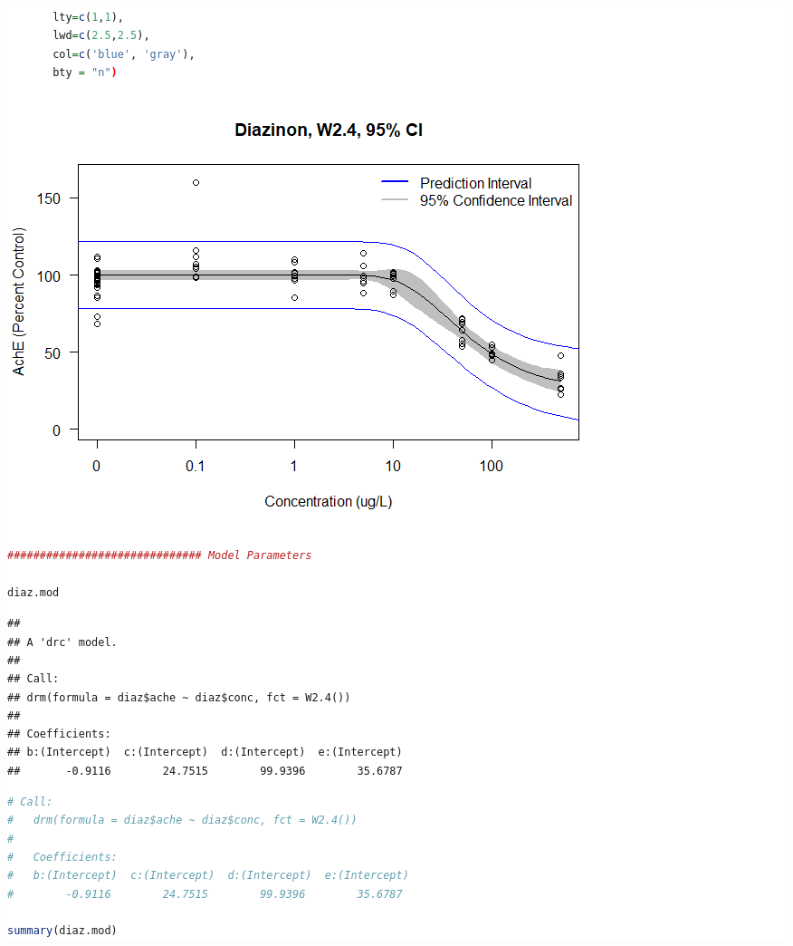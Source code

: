 ```r
       lty=c(1,1),
       lwd=c(2.5,2.5), 
       col=c('blue', 'gray'),
       bty = "n")
```

![](conc_response_files/figure-html/unnamed-chunk-3-1.png)

```r
############################## Model Parameters

diaz.mod
```

```
## 
## A 'drc' model.
## 
## Call:
## drm(formula = diaz$ache ~ diaz$conc, fct = W2.4())
## 
## Coefficients:
## b:(Intercept)  c:(Intercept)  d:(Intercept)  e:(Intercept)  
##       -0.9116        24.7515        99.9396        35.6787
```

```r
# Call:
#   drm(formula = diaz$ache ~ diaz$conc, fct = W2.4())
# 
#   Coefficients:
#   b:(Intercept)  c:(Intercept)  d:(Intercept)  e:(Intercept)  
#        -0.9116        24.7515        99.9396        35.6787   

summary(diaz.mod)
```
